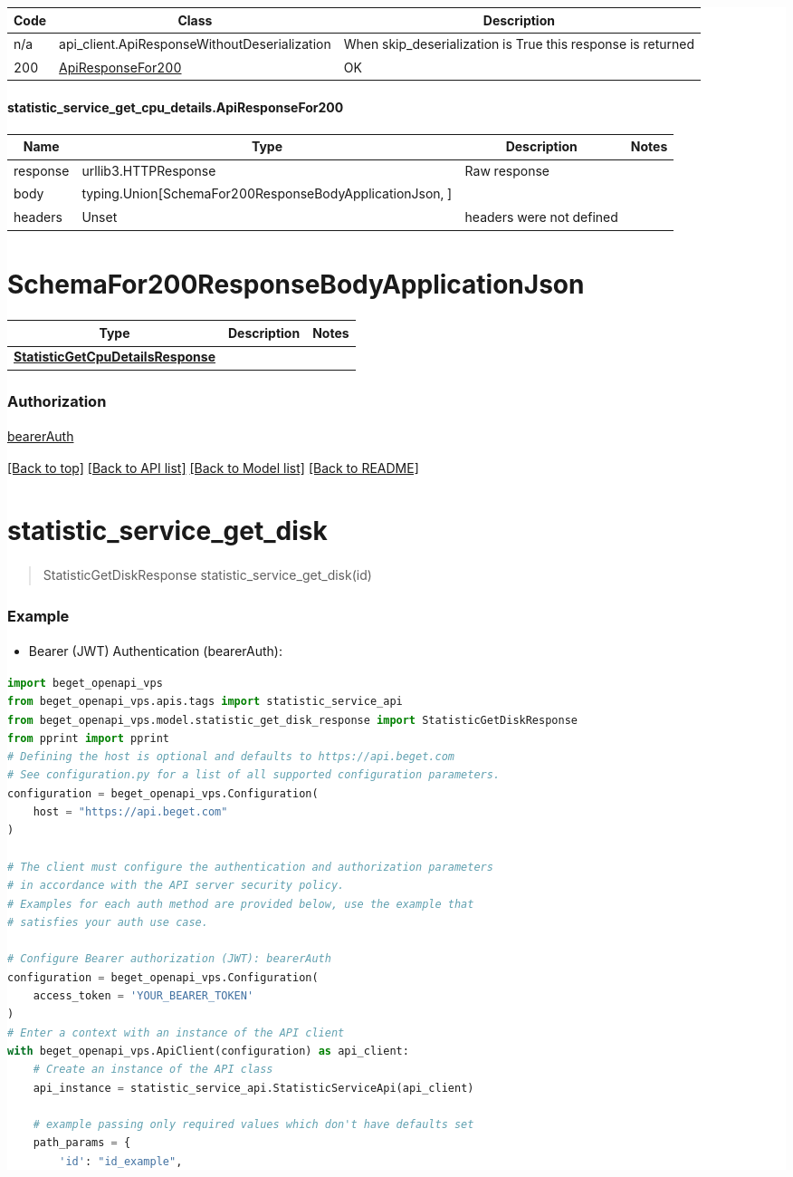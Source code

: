 Code | Class | Description
------------- | ------------- | -------------
n/a | api_client.ApiResponseWithoutDeserialization | When skip_deserialization is True this response is returned
200 | [ApiResponseFor200](#statistic_service_get_cpu_details.ApiResponseFor200) | OK

#### statistic_service_get_cpu_details.ApiResponseFor200
Name | Type | Description  | Notes
------------- | ------------- | ------------- | -------------
response | urllib3.HTTPResponse | Raw response |
body | typing.Union[SchemaFor200ResponseBodyApplicationJson, ] |  |
headers | Unset | headers were not defined |

# SchemaFor200ResponseBodyApplicationJson
Type | Description  | Notes
------------- | ------------- | -------------
[**StatisticGetCpuDetailsResponse**](../../models/StatisticGetCpuDetailsResponse.md) |  | 


### Authorization

[bearerAuth](../../../README.md#bearerAuth)

[[Back to top]](#__pageTop) [[Back to API list]](../../../README.md#documentation-for-api-endpoints) [[Back to Model list]](../../../README.md#documentation-for-models) [[Back to README]](../../../README.md)

# **statistic_service_get_disk**
<a name="statistic_service_get_disk"></a>
> StatisticGetDiskResponse statistic_service_get_disk(id)



### Example

* Bearer (JWT) Authentication (bearerAuth):
```python
import beget_openapi_vps
from beget_openapi_vps.apis.tags import statistic_service_api
from beget_openapi_vps.model.statistic_get_disk_response import StatisticGetDiskResponse
from pprint import pprint
# Defining the host is optional and defaults to https://api.beget.com
# See configuration.py for a list of all supported configuration parameters.
configuration = beget_openapi_vps.Configuration(
    host = "https://api.beget.com"
)

# The client must configure the authentication and authorization parameters
# in accordance with the API server security policy.
# Examples for each auth method are provided below, use the example that
# satisfies your auth use case.

# Configure Bearer authorization (JWT): bearerAuth
configuration = beget_openapi_vps.Configuration(
    access_token = 'YOUR_BEARER_TOKEN'
)
# Enter a context with an instance of the API client
with beget_openapi_vps.ApiClient(configuration) as api_client:
    # Create an instance of the API class
    api_instance = statistic_service_api.StatisticServiceApi(api_client)

    # example passing only required values which don't have defaults set
    path_params = {
        'id': "id_example",
```